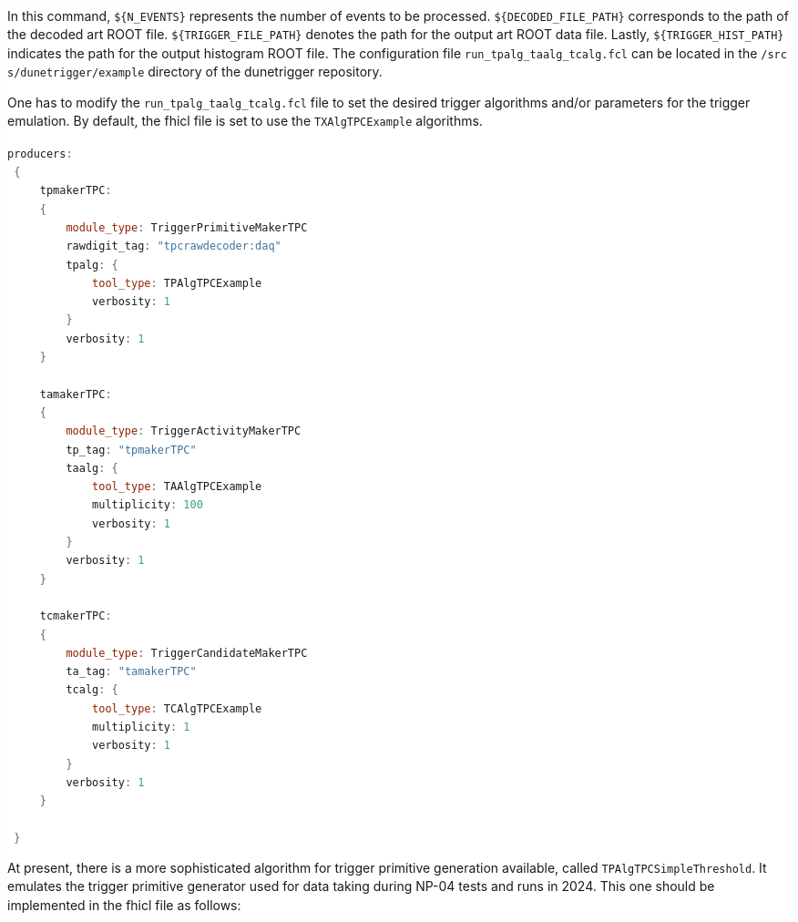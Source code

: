 In this command, `${N_EVENTS}` represents the number of events to be processed. `${DECODED_FILE_PATH}` corresponds to the path of the decoded art ROOT file. `${TRIGGER_FILE_PATH}` denotes the path for the output art ROOT data file. Lastly, `${TRIGGER_HIST_PATH}` indicates the path for the output histogram ROOT file. The configuration file `run_tpalg_taalg_tcalg.fcl` can be located in the `/srcs/dunetrigger/example` directory of the dunetrigger repository.

One has to modify the `run_tpalg_taalg_tcalg.fcl` file to set the desired trigger algorithms and/or parameters for the trigger emulation. By default, the fhicl file is set to use the `TXAlgTPCExample` algorithms.

```c++
producers:
 {
     tpmakerTPC:
     {
         module_type: TriggerPrimitiveMakerTPC
         rawdigit_tag: "tpcrawdecoder:daq"
         tpalg: {
             tool_type: TPAlgTPCExample
             verbosity: 1
         }
         verbosity: 1
     }

     tamakerTPC:
     {
         module_type: TriggerActivityMakerTPC
         tp_tag: "tpmakerTPC"
         taalg: {
             tool_type: TAAlgTPCExample
             multiplicity: 100
             verbosity: 1
         }
         verbosity: 1
     }

     tcmakerTPC:
     {
         module_type: TriggerCandidateMakerTPC
         ta_tag: "tamakerTPC"
         tcalg: {
             tool_type: TCAlgTPCExample
             multiplicity: 1
             verbosity: 1
         }
         verbosity: 1
     }

 }
 ```

At present, there is a more sophisticated algorithm for trigger primitive generation available, called `TPAlgTPCSimpleThreshold`. It emulates the trigger primitive generator used for data taking during NP-04 tests and runs in 2024. This one should be implemented in the fhicl file as follows:
